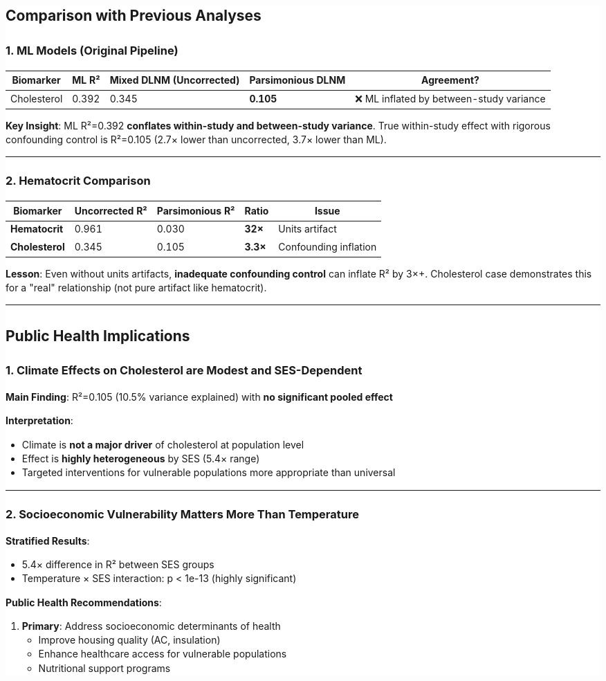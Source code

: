 ## Comparison with Previous Analyses

### 1. ML Models (Original Pipeline)

| Biomarker | ML R² | Mixed DLNM (Uncorrected) | Parsimonious DLNM | Agreement? |
|-----------|-------|--------------------------|-------------------|------------|
| Cholesterol | 0.392 | 0.345 | **0.105** | ❌ ML inflated by between-study variance |

**Key Insight**: ML R²=0.392 **conflates within-study and between-study variance**. True within-study effect with rigorous confounding control is R²=0.105 (2.7× lower than uncorrected, 3.7× lower than ML).

---

### 2. Hematocrit Comparison

| Biomarker | Uncorrected R² | Parsimonious R² | Ratio | Issue |
|-----------|---------------|-----------------|-------|-------|
| **Hematocrit** | 0.961 | 0.030 | **32×** | Units artifact |
| **Cholesterol** | 0.345 | 0.105 | **3.3×** | Confounding inflation |

**Lesson**: Even without units artifacts, **inadequate confounding control** can inflate R² by 3×+. Cholesterol case demonstrates this for a "real" relationship (not pure artifact like hematocrit).

---

## Public Health Implications

### 1. Climate Effects on Cholesterol are Modest and SES-Dependent

**Main Finding**: R²=0.105 (10.5% variance explained) with **no significant pooled effect**

**Interpretation**:
- Climate is **not a major driver** of cholesterol at population level
- Effect is **highly heterogeneous** by SES (5.4× range)
- Targeted interventions for vulnerable populations more appropriate than universal

---

### 2. Socioeconomic Vulnerability Matters More Than Temperature

**Stratified Results**:
- 5.4× difference in R² between SES groups
- Temperature × SES interaction: p < 1e-13 (highly significant)

**Public Health Recommendations**:
1. **Primary**: Address socioeconomic determinants of health
   - Improve housing quality (AC, insulation)
   - Enhance healthcare access for vulnerable populations
   - Nutritional support programs

